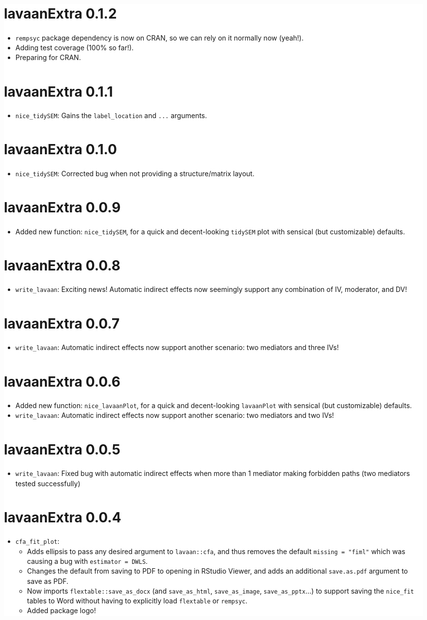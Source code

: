 # lavaanExtra 0.1.2
* `rempsyc` package dependency is now on CRAN, so we can rely on it normally now (yeah!).
* Adding test coverage (100% so far!).
* Preparing for CRAN.

# lavaanExtra 0.1.1
* `nice_tidySEM`: Gains the `label_location` and `...` arguments.

# lavaanExtra 0.1.0
* `nice_tidySEM`: Corrected bug when not providing a structure/matrix layout.

# lavaanExtra 0.0.9
* Added new function: `nice_tidySEM`, for a quick and decent-looking `tidySEM` plot with sensical (but customizable) defaults.

# lavaanExtra 0.0.8
* `write_lavaan`: Exciting news! Automatic indirect effects now seemingly support any combination of IV, moderator, and DV!

# lavaanExtra 0.0.7
* `write_lavaan`: Automatic indirect effects now support another scenario: two mediators and three IVs!

# lavaanExtra 0.0.6
* Added new function: `nice_lavaanPlot`, for a quick and decent-looking `lavaanPlot` with sensical (but customizable) defaults.
* `write_lavaan`: Automatic indirect effects now support another scenario: two mediators and two IVs!

# lavaanExtra 0.0.5
* `write_lavaan`: Fixed bug with automatic indirect effects when more than 1 mediator making forbidden paths (two mediators tested successfully)

# lavaanExtra 0.0.4
* `cfa_fit_plot`: 
  * Adds ellipsis to pass any desired argument to `lavaan::cfa`, and thus removes the default `missing = "fiml"` which was causing a bug with `estimator = DWLS`.
  * Changes the default from saving to PDF to opening in RStudio Viewer, and adds an additional `save.as.pdf` argument to save as PDF.
  * Now imports `flextable::save_as_docx` (and `save_as_html`, `save_as_image`, `save_as_pptx`...) to support saving the `nice_fit` tables to Word without having to explicitly load `flextable` or `rempsyc`.
  * Added package logo!

